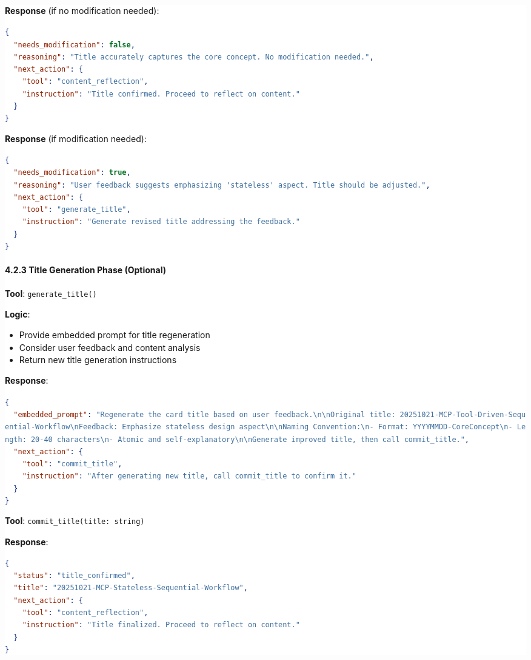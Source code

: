 **Response** (if no modification needed):
```json
{
  "needs_modification": false,
  "reasoning": "Title accurately captures the core concept. No modification needed.",
  "next_action": {
    "tool": "content_reflection",
    "instruction": "Title confirmed. Proceed to reflect on content."
  }
}
```

**Response** (if modification needed):
```json
{
  "needs_modification": true,
  "reasoning": "User feedback suggests emphasizing 'stateless' aspect. Title should be adjusted.",
  "next_action": {
    "tool": "generate_title",
    "instruction": "Generate revised title addressing the feedback."
  }
}
```

#### 4.2.3 Title Generation Phase (Optional)

**Tool**: `generate_title()`

**Logic**:
- Provide embedded prompt for title regeneration
- Consider user feedback and content analysis
- Return new title generation instructions

**Response**:
```json
{
  "embedded_prompt": "Regenerate the card title based on user feedback.\n\nOriginal title: 20251021-MCP-Tool-Driven-Sequential-Workflow\nFeedback: Emphasize stateless design aspect\n\nNaming Convention:\n- Format: YYYYMMDD-CoreConcept\n- Length: 20-40 characters\n- Atomic and self-explanatory\n\nGenerate improved title, then call commit_title.",
  "next_action": {
    "tool": "commit_title",
    "instruction": "After generating new title, call commit_title to confirm it."
  }
}
```

**Tool**: `commit_title(title: string)`

**Response**:
```json
{
  "status": "title_confirmed",
  "title": "20251021-MCP-Stateless-Sequential-Workflow",
  "next_action": {
    "tool": "content_reflection",
    "instruction": "Title finalized. Proceed to reflect on content."
  }
}
```
